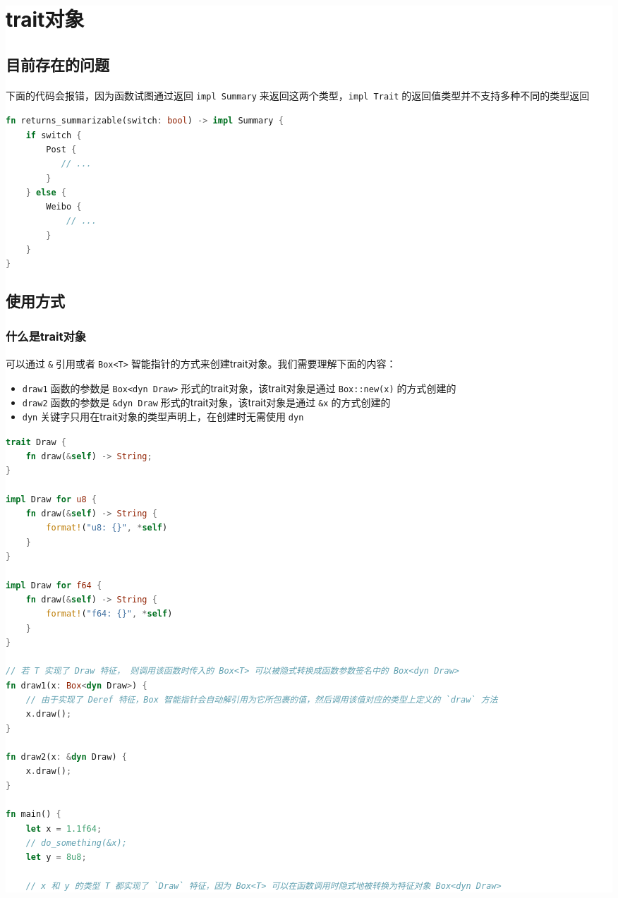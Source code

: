 # trait对象

## 目前存在的问题

下面的代码会报错，因为函数试图通过返回 `impl Summary` 来返回这两个类型，`impl Trait` 的返回值类型并不支持多种不同的类型返回

```rust
fn returns_summarizable(switch: bool) -> impl Summary {
    if switch {
        Post {
           // ...
        }
    } else {
        Weibo {
            // ...
        }
    }
}
```

## 使用方式

### 什么是trait对象

可以通过 `&` 引用或者 `Box<T>` 智能指针的方式来创建trait对象。我们需要理解下面的内容：

- `draw1` 函数的参数是 `Box<dyn Draw>` 形式的trait对象，该trait对象是通过 `Box::new(x)` 的方式创建的
- `draw2` 函数的参数是 `&dyn Draw` 形式的trait对象，该trait对象是通过 `&x` 的方式创建的
- `dyn` 关键字只用在trait对象的类型声明上，在创建时无需使用 `dyn`

```rust
trait Draw {
    fn draw(&self) -> String;
}

impl Draw for u8 {
    fn draw(&self) -> String {
        format!("u8: {}", *self)
    }
}

impl Draw for f64 {
    fn draw(&self) -> String {
        format!("f64: {}", *self)
    }
}

// 若 T 实现了 Draw 特征， 则调用该函数时传入的 Box<T> 可以被隐式转换成函数参数签名中的 Box<dyn Draw>
fn draw1(x: Box<dyn Draw>) {
    // 由于实现了 Deref 特征，Box 智能指针会自动解引用为它所包裹的值，然后调用该值对应的类型上定义的 `draw` 方法
    x.draw();
}

fn draw2(x: &dyn Draw) {
    x.draw();
}

fn main() {
    let x = 1.1f64;
    // do_something(&x);
    let y = 8u8;

    // x 和 y 的类型 T 都实现了 `Draw` 特征，因为 Box<T> 可以在函数调用时隐式地被转换为特征对象 Box<dyn Draw> 
```